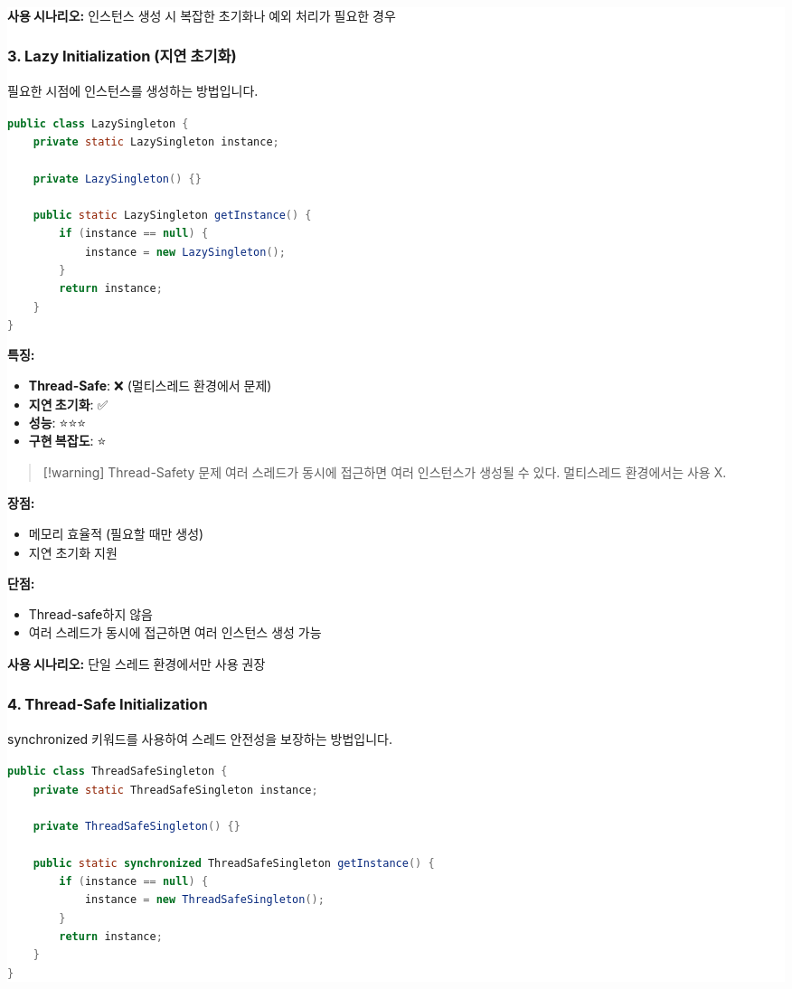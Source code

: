 **사용 시나리오:** 인스턴스 생성 시 복잡한 초기화나 예외 처리가 필요한 경우

### 3. Lazy Initialization (지연 초기화)

필요한 시점에 인스턴스를 생성하는 방법입니다.

```java
public class LazySingleton {
    private static LazySingleton instance;
    
    private LazySingleton() {}
    
    public static LazySingleton getInstance() {
        if (instance == null) {
            instance = new LazySingleton();
        }
        return instance;
    }
}
```

**특징:**
- **Thread-Safe**: ❌ (멀티스레드 환경에서 문제)
- **지연 초기화**: ✅
- **성능**: ⭐⭐⭐
- **구현 복잡도**: ⭐

>[!warning] Thread-Safety 문제
>여러 스레드가 동시에 접근하면 여러 인스턴스가 생성될 수 있다. 멀티스레드 환경에서는 사용 X.

**장점:**
- 메모리 효율적 (필요할 때만 생성)
- 지연 초기화 지원

**단점:**
- Thread-safe하지 않음
- 여러 스레드가 동시에 접근하면 여러 인스턴스 생성 가능

**사용 시나리오:** 단일 스레드 환경에서만 사용 권장

### 4. Thread-Safe Initialization

synchronized 키워드를 사용하여 스레드 안전성을 보장하는 방법입니다.

```java
public class ThreadSafeSingleton {
    private static ThreadSafeSingleton instance;
    
    private ThreadSafeSingleton() {}
    
    public static synchronized ThreadSafeSingleton getInstance() {
        if (instance == null) {
            instance = new ThreadSafeSingleton();
        }
        return instance;
    }
}
```
